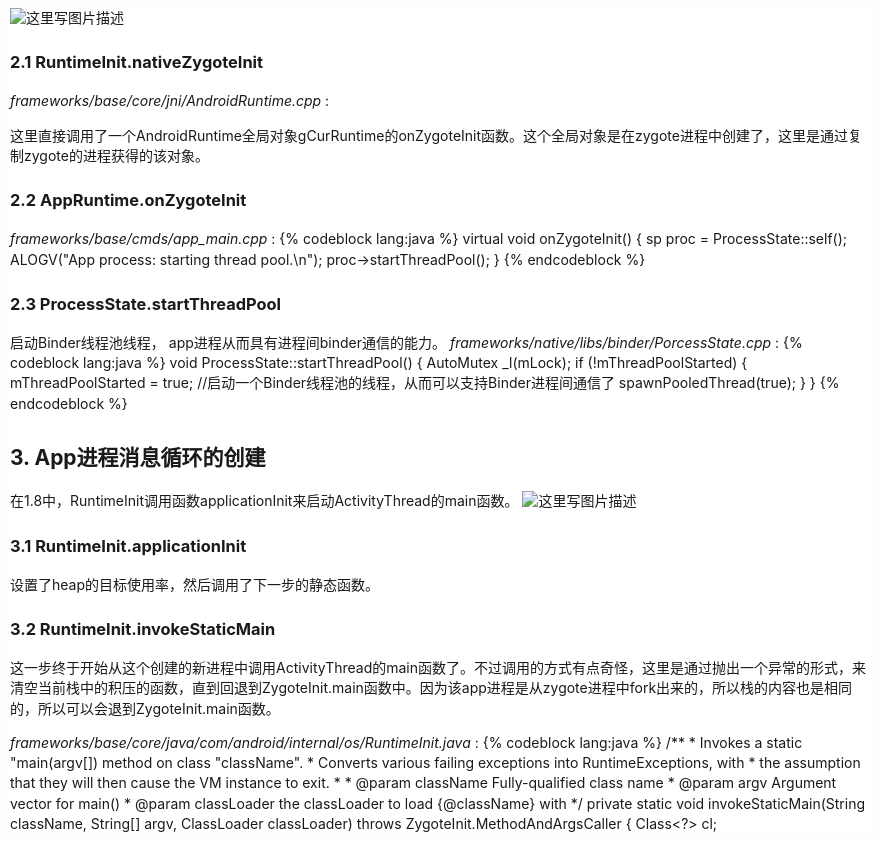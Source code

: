 ![这里写图片描述](http://img.blog.csdn.net/20161202144038070)

### 2.1 RuntimeInit.nativeZygoteInit

*frameworks/base/core/jni/AndroidRuntime.cpp* :

这里直接调用了一个AndroidRuntime全局对象gCurRuntime的onZygoteInit函数。这个全局对象是在zygote进程中创建了，这里是通过复制zygote的进程获得的该对象。

### 2.2 AppRuntime.onZygoteInit

*frameworks/base/cmds/app_main.cpp* :
{% codeblock lang:java %}
  virtual void onZygoteInit()
    {
        sp<ProcessState> proc = ProcessState::self();
        ALOGV("App process: starting thread pool.\n");
        proc->startThreadPool();
    }
{% endcodeblock %}

### 2.3 ProcessState.startThreadPool
启动Binder线程池线程， app进程从而具有进程间binder通信的能力。
*frameworks/native/libs/binder/PorcessState.cpp* :
{% codeblock lang:java %}
void ProcessState::startThreadPool()
{
    AutoMutex _l(mLock);
    if (!mThreadPoolStarted) {
        mThreadPoolStarted = true;
        //启动一个Binder线程池的线程，从而可以支持Binder进程间通信了
        spawnPooledThread(true);
    }
}
{% endcodeblock %}

## 3. App进程消息循环的创建

在1.8中，RuntimeInit调用函数applicationInit来启动ActivityThread的main函数。
![这里写图片描述](http://img.blog.csdn.net/20161202144053195)

### 3.1 RuntimeInit.applicationInit

设置了heap的目标使用率，然后调用了下一步的静态函数。

### 3.2 RuntimeInit.invokeStaticMain

这一步终于开始从这个创建的新进程中调用ActivityThread的main函数了。不过调用的方式有点奇怪，这里是通过抛出一个异常的形式，来清空当前栈中的积压的函数，直到回退到ZygoteInit.main函数中。因为该app进程是从zygote进程中fork出来的，所以栈的内容也是相同的，所以可以会退到ZygoteInit.main函数。

*frameworks/base/core/java/com/android/internal/os/RuntimeInit.java* :
{% codeblock lang:java %}
 /**
     * Invokes a static "main(argv[]) method on class "className".
     * Converts various failing exceptions into RuntimeExceptions, with
     * the assumption that they will then cause the VM instance to exit.
     *
     * @param className Fully-qualified class name
     * @param argv Argument vector for main()
     * @param classLoader the classLoader to load {@className} with
     */
    private static void invokeStaticMain(String className, String[] argv, ClassLoader classLoader)
            throws ZygoteInit.MethodAndArgsCaller {
        Class<?> cl;
